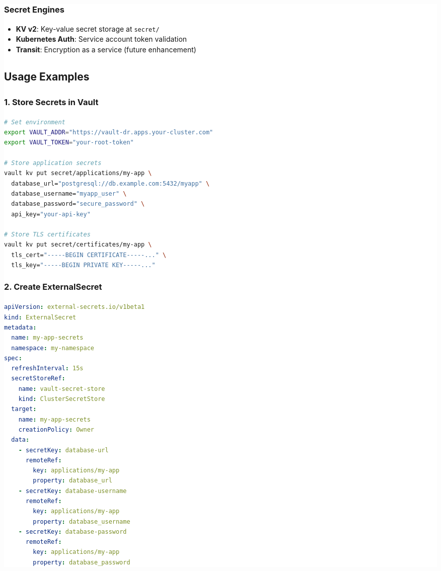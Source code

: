 ### Secret Engines
- **KV v2**: Key-value secret storage at `secret/`
- **Kubernetes Auth**: Service account token validation
- **Transit**: Encryption as a service (future enhancement)

## Usage Examples

### 1. Store Secrets in Vault
```bash
# Set environment
export VAULT_ADDR="https://vault-dr.apps.your-cluster.com"
export VAULT_TOKEN="your-root-token"

# Store application secrets
vault kv put secret/applications/my-app \
  database_url="postgresql://db.example.com:5432/myapp" \
  database_username="myapp_user" \
  database_password="secure_password" \
  api_key="your-api-key"

# Store TLS certificates
vault kv put secret/certificates/my-app \
  tls_cert="-----BEGIN CERTIFICATE-----..." \
  tls_key="-----BEGIN PRIVATE KEY-----..."
```

### 2. Create ExternalSecret
```yaml
apiVersion: external-secrets.io/v1beta1
kind: ExternalSecret
metadata:
  name: my-app-secrets
  namespace: my-namespace
spec:
  refreshInterval: 15s
  secretStoreRef:
    name: vault-secret-store
    kind: ClusterSecretStore
  target:
    name: my-app-secrets
    creationPolicy: Owner
  data:
    - secretKey: database-url
      remoteRef:
        key: applications/my-app
        property: database_url
    - secretKey: database-username
      remoteRef:
        key: applications/my-app
        property: database_username
    - secretKey: database-password
      remoteRef:
        key: applications/my-app
        property: database_password
```
